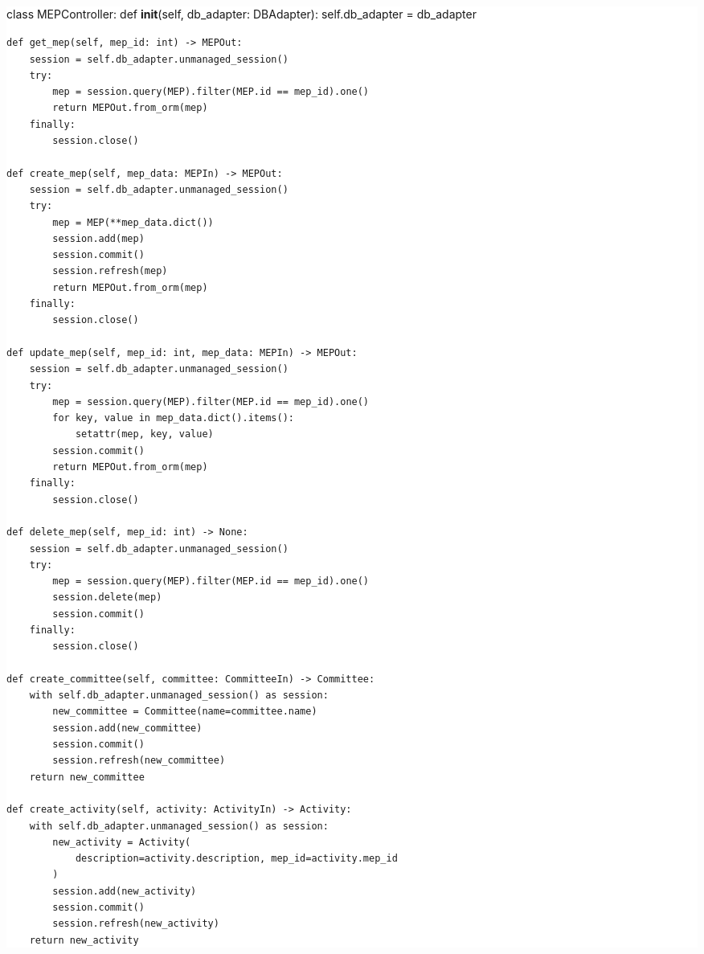 
class MEPController:
    def __init__(self, db_adapter: DBAdapter):
        self.db_adapter = db_adapter

    def get_mep(self, mep_id: int) -> MEPOut:
        session = self.db_adapter.unmanaged_session()
        try:
            mep = session.query(MEP).filter(MEP.id == mep_id).one()
            return MEPOut.from_orm(mep)
        finally:
            session.close()

    def create_mep(self, mep_data: MEPIn) -> MEPOut:
        session = self.db_adapter.unmanaged_session()
        try:
            mep = MEP(**mep_data.dict())
            session.add(mep)
            session.commit()
            session.refresh(mep)
            return MEPOut.from_orm(mep)
        finally:
            session.close()

    def update_mep(self, mep_id: int, mep_data: MEPIn) -> MEPOut:
        session = self.db_adapter.unmanaged_session()
        try:
            mep = session.query(MEP).filter(MEP.id == mep_id).one()
            for key, value in mep_data.dict().items():
                setattr(mep, key, value)
            session.commit()
            return MEPOut.from_orm(mep)
        finally:
            session.close()

    def delete_mep(self, mep_id: int) -> None:
        session = self.db_adapter.unmanaged_session()
        try:
            mep = session.query(MEP).filter(MEP.id == mep_id).one()
            session.delete(mep)
            session.commit()
        finally:
            session.close()

    def create_committee(self, committee: CommitteeIn) -> Committee:
        with self.db_adapter.unmanaged_session() as session:
            new_committee = Committee(name=committee.name)
            session.add(new_committee)
            session.commit()
            session.refresh(new_committee)
        return new_committee

    def create_activity(self, activity: ActivityIn) -> Activity:
        with self.db_adapter.unmanaged_session() as session:
            new_activity = Activity(
                description=activity.description, mep_id=activity.mep_id
            )
            session.add(new_activity)
            session.commit()
            session.refresh(new_activity)
        return new_activity
